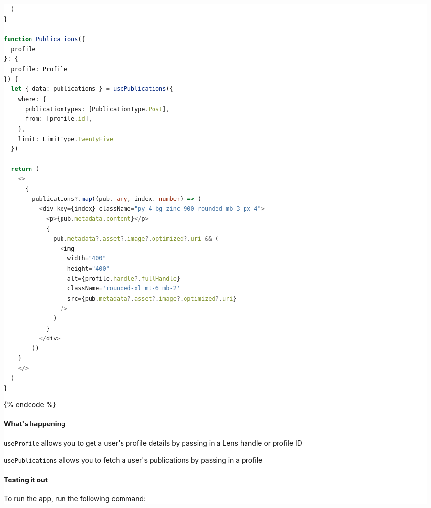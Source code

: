 ```typescript
  )
}

function Publications({
  profile
}: {
  profile: Profile
}) {
  let { data: publications } = usePublications({
    where: {
      publicationTypes: [PublicationType.Post],
      from: [profile.id],
    },
    limit: LimitType.TwentyFive
  })

  return (
    <>
      {
        publications?.map((pub: any, index: number) => (
          <div key={index} className="py-4 bg-zinc-900 rounded mb-3 px-4">
            <p>{pub.metadata.content}</p>
            {
              pub.metadata?.asset?.image?.optimized?.uri && (
                <img
                  width="400"
                  height="400"
                  alt={profile.handle?.fullHandle}
                  className='rounded-xl mt-6 mb-2'
                  src={pub.metadata?.asset?.image?.optimized?.uri}
                />
              )
            }
          </div>
        ))
    }
    </>
  )
}
```
{% endcode %}

#### What's happening

`useProfile` allows you to get a user's profile details by passing in a Lens handle or profile ID

`usePublications` allows you to fetch a user's publications by passing in a profile

#### Testing it out

To run the app, run the following command:
